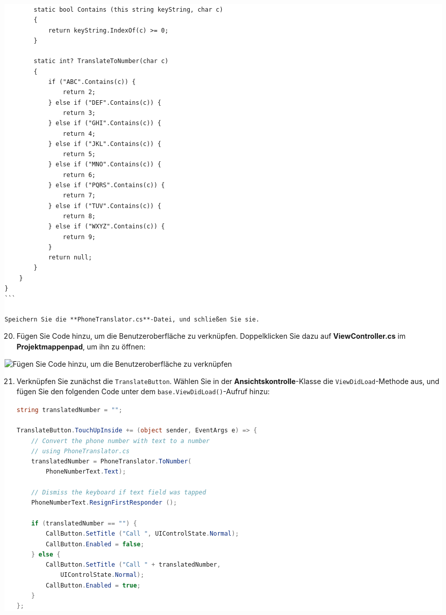             static bool Contains (this string keyString, char c)
            {
                return keyString.IndexOf(c) >= 0;
            }

            static int? TranslateToNumber(char c)
            {
                if ("ABC".Contains(c)) {
                    return 2;
                } else if ("DEF".Contains(c)) {
                    return 3;
                } else if ("GHI".Contains(c)) {
                    return 4;
                } else if ("JKL".Contains(c)) {
                    return 5;
                } else if ("MNO".Contains(c)) {
                    return 6;
                } else if ("PQRS".Contains(c)) {
                    return 7;
                } else if ("TUV".Contains(c)) {
                    return 8;
                } else if ("WXYZ".Contains(c)) {
                    return 9;
                }
                return null;
            }
        }
    }
    ```

    Speichern Sie die **PhoneTranslator.cs**-Datei, und schließen Sie sie.

20. Fügen Sie Code hinzu, um die Benutzeroberfläche zu verknüpfen. Doppelklicken Sie dazu auf **ViewController.cs** im **Projektmappenpad**, um ihn zu öffnen:

  ![](hello-ios-quickstart-images/image20new.png "Fügen Sie Code hinzu, um die Benutzeroberfläche zu verknüpfen")


21. Verknüpfen Sie zunächst die `TranslateButton`. Wählen Sie in der **Ansichtskontrolle**-Klasse die `ViewDidLoad`-Methode aus, und fügen Sie den folgenden Code unter dem `base.ViewDidLoad()`-Aufruf hinzu:

    ```csharp
    string translatedNumber = "";

    TranslateButton.TouchUpInside += (object sender, EventArgs e) => {
        // Convert the phone number with text to a number
        // using PhoneTranslator.cs
        translatedNumber = PhoneTranslator.ToNumber(
            PhoneNumberText.Text);

        // Dismiss the keyboard if text field was tapped
        PhoneNumberText.ResignFirstResponder ();

        if (translatedNumber == "") {
            CallButton.SetTitle ("Call ", UIControlState.Normal);
            CallButton.Enabled = false;
        } else {
            CallButton.SetTitle ("Call " + translatedNumber,
                UIControlState.Normal);
            CallButton.Enabled = true;
        }
    };
    ```
